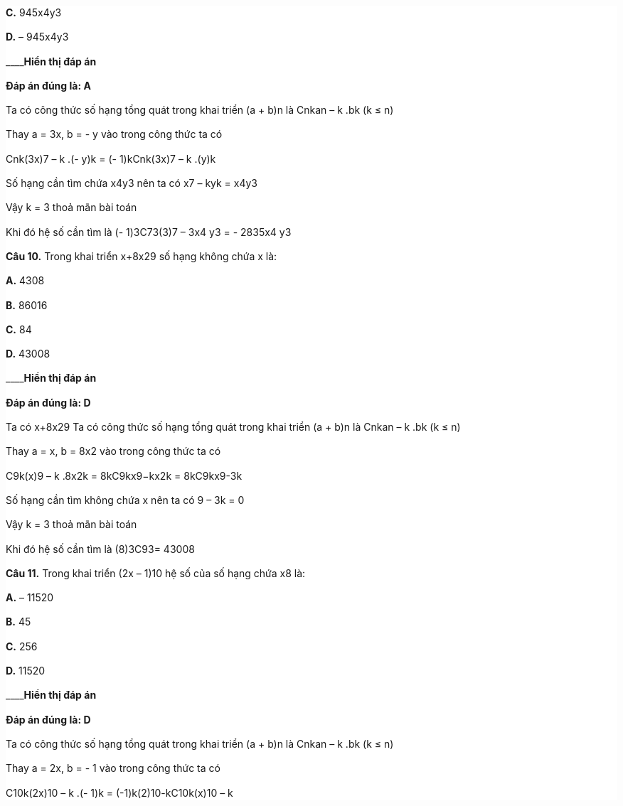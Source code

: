 **C.** 945x4y3

**D.** – 945x4y3

____**Hiển thị đáp án**

**Đáp án đúng là: A**

Ta có công thức số hạng tổng quát trong khai triển (a + b)n là Cnkan – k .bk (k ≤ n)

Thay a = 3x, b = - y vào trong công thức ta có 

Cnk(3x)7 – k .(- y)k = (- 1)kCnk(3x)7 – k .(y)k

Số hạng cần tìm chứa x4y3 nên ta có x7 – kyk = x4y3

Vậy k = 3 thoả mãn bài toán

Khi đó hệ số cần tìm là (- 1)3C73(3)7 – 3x4 y3 = - 2835x4 y3

**Câu 10.** Trong khai triển x+8x29 số hạng không chứa x là:

**A.** 4308

**B.** 86016

**C.** 84

**D.** 43008

____**Hiển thị đáp án**

**Đáp án đúng là: D**

Ta có x+8x29 Ta có công thức số hạng tổng quát trong khai triển (a + b)n là Cnkan – k .bk (k ≤ n)

Thay a = x, b = 8x2 vào trong công thức ta có 

C9k(x)9 – k .8x2k = 8kC9kx9−kx2k = 8kC9kx9-3k

Số hạng cần tìm không chứa x nên ta có 9 – 3k = 0

Vậy k = 3 thoả mãn bài toán

Khi đó hệ số cần tìm là (8)3C93= 43008

**Câu 11.** Trong khai triển (2x – 1)10 hệ số của số hạng chứa x8 là:

**A.** – 11520

**B.** 45

**C.** 256

**D.** 11520

____**Hiển thị đáp án**

**Đáp án đúng là: D**

Ta có công thức số hạng tổng quát trong khai triển (a + b)n là Cnkan – k .bk (k ≤ n)

Thay a = 2x, b = - 1 vào trong công thức ta có 

C10k(2x)10 – k .(- 1)k = (-1)k(2)10-kC10k(x)10 – k 
